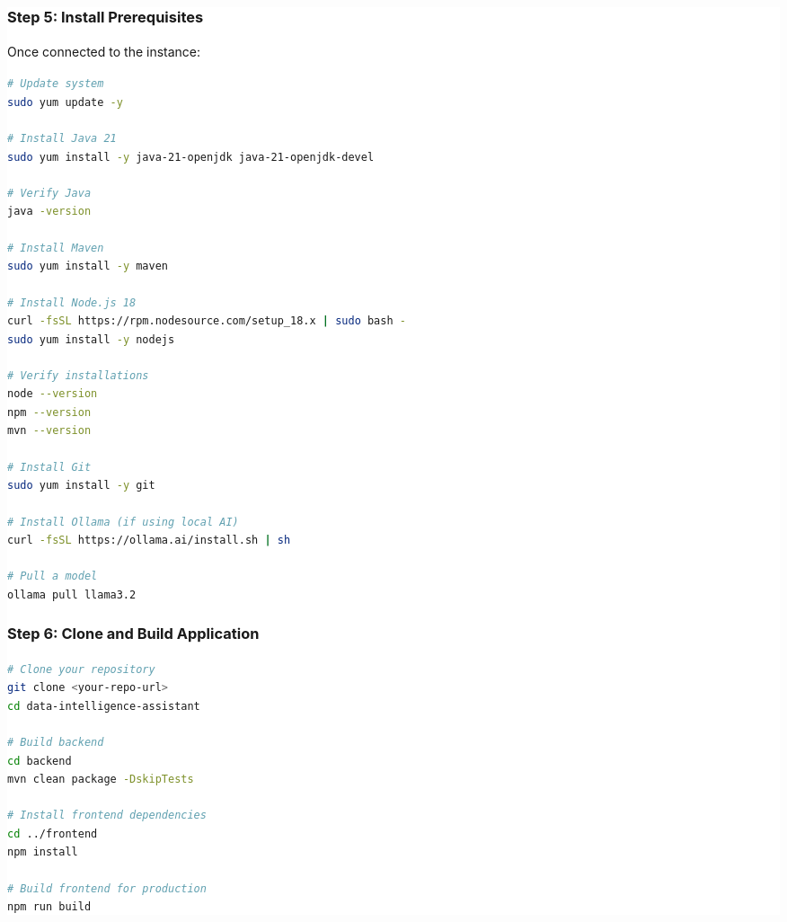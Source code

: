 ### Step 5: Install Prerequisites

Once connected to the instance:

```bash
# Update system
sudo yum update -y

# Install Java 21
sudo yum install -y java-21-openjdk java-21-openjdk-devel

# Verify Java
java -version

# Install Maven
sudo yum install -y maven

# Install Node.js 18
curl -fsSL https://rpm.nodesource.com/setup_18.x | sudo bash -
sudo yum install -y nodejs

# Verify installations
node --version
npm --version
mvn --version

# Install Git
sudo yum install -y git

# Install Ollama (if using local AI)
curl -fsSL https://ollama.ai/install.sh | sh

# Pull a model
ollama pull llama3.2
```

### Step 6: Clone and Build Application

```bash
# Clone your repository
git clone <your-repo-url>
cd data-intelligence-assistant

# Build backend
cd backend
mvn clean package -DskipTests

# Install frontend dependencies
cd ../frontend
npm install

# Build frontend for production
npm run build
```
